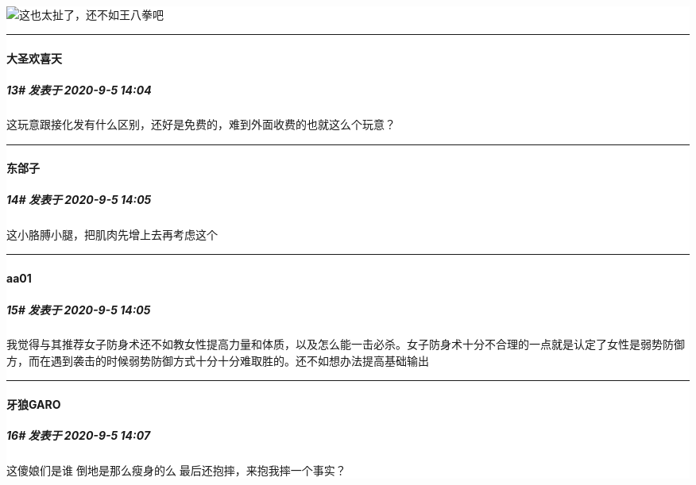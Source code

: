 

<img src="https://static.saraba1st.com/image/smiley/face2017/024.png" referrerpolicy="no-referrer">这也太扯了，还不如王八拳吧







*****

####  大圣欢喜天  
##### 13#       发表于 2020-9-5 14:04




这玩意跟接化发有什么区别，还好是免费的，难到外面收费的也就这么个玩意？







*****

####  东郃子  
##### 14#       发表于 2020-9-5 14:05




这小胳膊小腿，把肌肉先增上去再考虑这个







*****

####  aa01  
##### 15#       发表于 2020-9-5 14:05




我觉得与其推荐女子防身术还不如教女性提高力量和体质，以及怎么能一击必杀。女子防身术十分不合理的一点就是认定了女性是弱势防御方，而在遇到袭击的时候弱势防御方式十分十分难取胜的。还不如想办法提高基础输出







*****

####  牙狼GARO  
##### 16#       发表于 2020-9-5 14:07




这傻娘们是谁
倒地是那么瘦身的么
最后还抱摔，来抱我摔一个事实？
